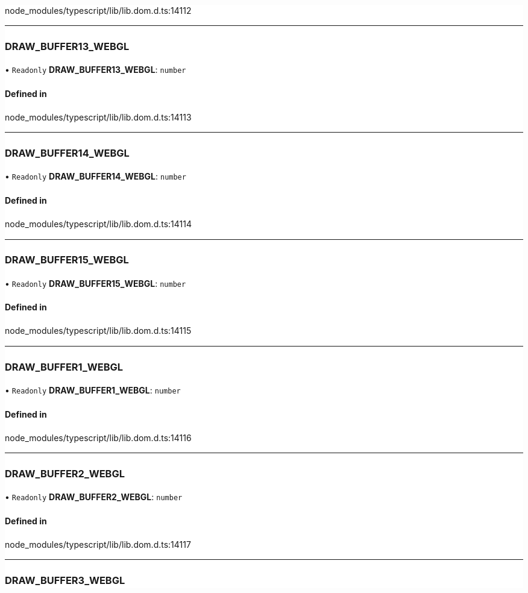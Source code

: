 node_modules/typescript/lib/lib.dom.d.ts:14112

___

### DRAW\_BUFFER13\_WEBGL

• `Readonly` **DRAW\_BUFFER13\_WEBGL**: `number`

#### Defined in

node_modules/typescript/lib/lib.dom.d.ts:14113

___

### DRAW\_BUFFER14\_WEBGL

• `Readonly` **DRAW\_BUFFER14\_WEBGL**: `number`

#### Defined in

node_modules/typescript/lib/lib.dom.d.ts:14114

___

### DRAW\_BUFFER15\_WEBGL

• `Readonly` **DRAW\_BUFFER15\_WEBGL**: `number`

#### Defined in

node_modules/typescript/lib/lib.dom.d.ts:14115

___

### DRAW\_BUFFER1\_WEBGL

• `Readonly` **DRAW\_BUFFER1\_WEBGL**: `number`

#### Defined in

node_modules/typescript/lib/lib.dom.d.ts:14116

___

### DRAW\_BUFFER2\_WEBGL

• `Readonly` **DRAW\_BUFFER2\_WEBGL**: `number`

#### Defined in

node_modules/typescript/lib/lib.dom.d.ts:14117

___

### DRAW\_BUFFER3\_WEBGL
